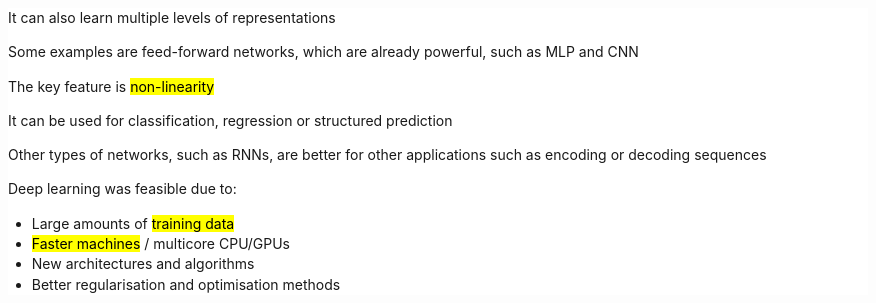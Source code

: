It can also learn multiple levels of representations

Some examples are feed-forward networks, which are already powerful, such as MLP and CNN

The key feature is <mark>non-linearity</mark>

It can be used for classification, regression or structured prediction

Other types of networks, such as RNNs, are better for other applications such as encoding or decoding sequences

Deep learning was feasible due to:

- Large amounts of <mark>training data</mark>
- <mark>Faster machines</mark> / multicore CPU/GPUs
- New architectures and algorithms
- Better regularisation and optimisation methods
